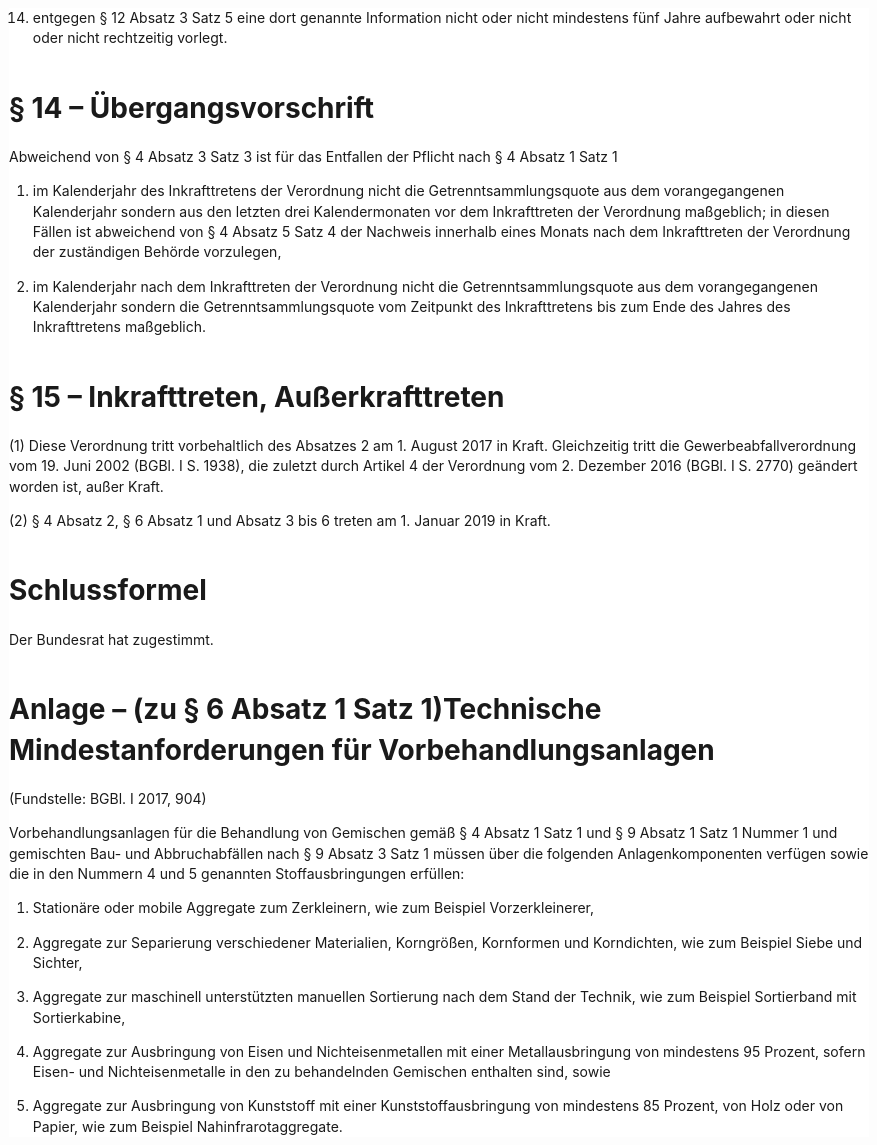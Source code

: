14. entgegen § 12 Absatz 3 Satz 5 eine dort genannte Information nicht oder nicht mindestens fünf Jahre aufbewahrt oder nicht oder nicht rechtzeitig vorlegt.

# § 14 – Übergangsvorschrift

Abweichend von § 4 Absatz 3 Satz 3 ist für das Entfallen der Pflicht nach § 4 Absatz 1 Satz 1

1. im Kalenderjahr des Inkrafttretens der Verordnung nicht die Getrenntsammlungsquote aus dem vorangegangenen Kalenderjahr sondern aus den letzten drei Kalendermonaten vor dem Inkrafttreten der Verordnung maßgeblich; in diesen Fällen ist abweichend von § 4 Absatz 5 Satz 4 der Nachweis innerhalb eines Monats nach dem Inkrafttreten der Verordnung der zuständigen Behörde vorzulegen,

2. im Kalenderjahr nach dem Inkrafttreten der Verordnung nicht die Getrenntsammlungsquote aus dem vorangegangenen Kalenderjahr sondern die Getrenntsammlungsquote vom Zeitpunkt des Inkrafttretens bis zum Ende des Jahres des Inkrafttretens maßgeblich.

# § 15 – Inkrafttreten, Außerkrafttreten

(1) Diese Verordnung tritt vorbehaltlich des Absatzes 2 am 1. August 2017 in Kraft. Gleichzeitig tritt die Gewerbeabfallverordnung vom 19. Juni 2002 (BGBl. I S. 1938), die zuletzt durch Artikel 4 der Verordnung vom 2. Dezember 2016 (BGBl. I S. 2770) geändert worden ist, außer Kraft.

(2) § 4 Absatz 2, § 6 Absatz 1 und Absatz 3 bis 6 treten am 1. Januar 2019 in Kraft.

# Schlussformel

Der Bundesrat hat zugestimmt.

# Anlage – (zu § 6 Absatz 1 Satz 1)Technische Mindestanforderungen für Vorbehandlungsanlagen

(Fundstelle: BGBl. I 2017, 904)

Vorbehandlungsanlagen für die Behandlung von Gemischen gemäß § 4 Absatz 1 Satz 1 und § 9 Absatz 1 Satz 1 Nummer 1 und gemischten Bau- und Abbruchabfällen nach § 9 Absatz 3 Satz 1 müssen über die folgenden Anlagenkomponenten verfügen sowie die in den Nummern 4 und 5 genannten Stoffausbringungen erfüllen:

1. Stationäre oder mobile Aggregate zum Zerkleinern, wie zum Beispiel Vorzerkleinerer,

2. Aggregate zur Separierung verschiedener Materialien, Korngrößen, Kornformen und Korndichten, wie zum Beispiel Siebe und Sichter,

3. Aggregate zur maschinell unterstützten manuellen Sortierung nach dem Stand der Technik, wie zum Beispiel Sortierband mit Sortierkabine,

4. Aggregate zur Ausbringung von Eisen und Nichteisenmetallen mit einer Metallausbringung von mindestens 95 Prozent, sofern Eisen- und Nichteisenmetalle in den zu behandelnden Gemischen enthalten sind, sowie

5. Aggregate zur Ausbringung von Kunststoff mit einer Kunststoffausbringung von mindestens 85 Prozent, von Holz oder von Papier, wie zum Beispiel Nahinfrarotaggregate.
